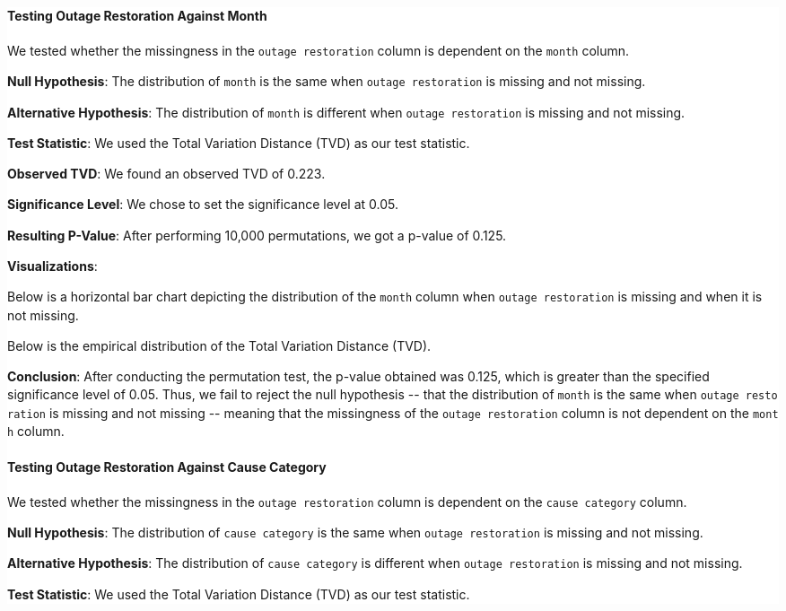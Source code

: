 #### Testing Outage Restoration Against Month

We tested whether the missingness in the `outage restoration` column is dependent on the `month` column.

**Null Hypothesis**: The distribution of `month` is the same when `outage restoration` is missing and not missing.

**Alternative Hypothesis**: The distribution of `month` is different when `outage restoration` is missing and not missing.

**Test Statistic**: We used the Total Variation Distance (TVD) as our test statistic.

**Observed TVD**: We found an observed TVD of 0.223.

**Significance Level**: We chose to set the significance level at 0.05.

**Resulting P-Value**: After performing 10,000 permutations, we got a p-value of 0.125.

**Visualizations**:

Below is a horizontal bar chart depicting the distribution of the `month` column when `outage restoration` is missing and when it is not missing.

<iframe
  src="assets/MD-outage-rest-month.html"
  width="1000"
  height="550"
  frameborder="0"
></iframe>

Below is the empirical distribution of the Total Variation Distance (TVD).

<iframe
  src="assets/MD-outage-rest-month-tvd.html"
  width="1000"
  height="500"
  frameborder="0"
></iframe>

**Conclusion**: After conducting the permutation test, the p-value obtained was 0.125, which is greater than the specified significance level of 0.05. Thus, we fail to reject the null hypothesis -- that the distribution of `month` is the same when `outage restoration` is missing and not missing -- meaning that the missingness of the `outage restoration` column is not dependent on the `month` column.

#### Testing Outage Restoration Against Cause Category

We tested whether the missingness in the `outage restoration` column is dependent on the `cause category` column.

**Null Hypothesis**: The distribution of `cause category` is the same when `outage restoration` is missing and not missing.

**Alternative Hypothesis**: The distribution of `cause category` is different when `outage restoration` is missing and not missing.

**Test Statistic**: We used the Total Variation Distance (TVD) as our test statistic.
